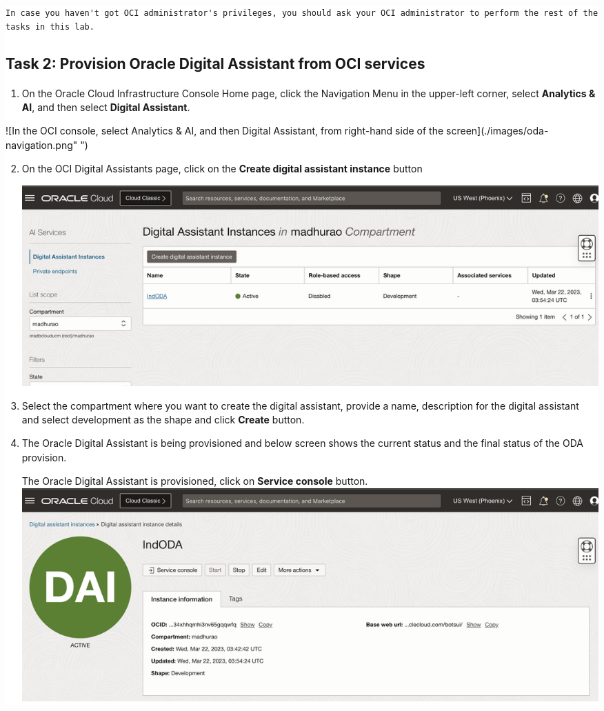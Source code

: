 
    In case you haven't got OCI administrator's privileges, you should ask your OCI administrator to perform the rest of the tasks in this lab.

## Task 2: Provision Oracle Digital Assistant from OCI services
 
1.  On the Oracle Cloud Infrastructure Console Home page, click the Navigation Menu in the upper-left corner, select **Analytics & AI**, and then select **Digital Assistant**.

  ![In the OCI console, select Analytics & AI, and then Digital Assistant, from right-hand side of the screen](./images/oda-navigation.png" ")

2.  On the OCI Digital Assistants page,  click on the **Create digital assistant instance** button

    
    ![Click click on the create digital assistant instance button near the center of the screen](./images/create-oda.png " ")


3.	Select the  compartment where you want to create the digital assistant, provide a name,  description for the digital assistant and select development as the shape and click **Create** button.
  
4.  The Oracle Digital Assistant is being provisioned and below screen shows the current status and the final status of the ODA provision.
 
     The Oracle Digital Assistant is provisioned, click on **Service console** button.
  ![ODA provisioned status](./images/oda-service-link.png " ")

